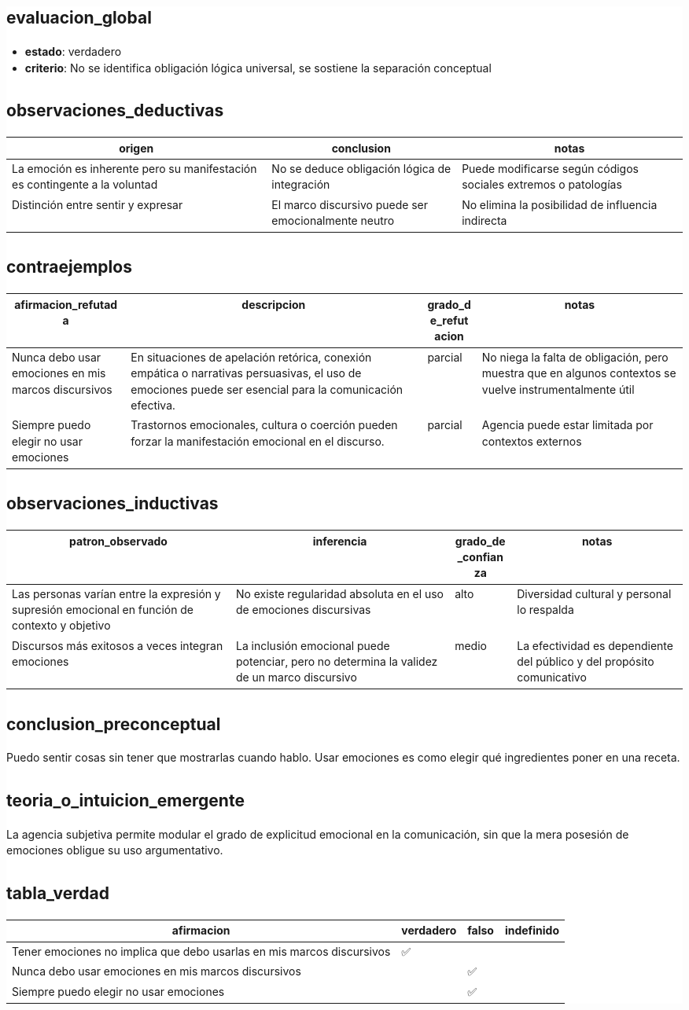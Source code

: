 ## evaluacion_global

- **estado**: verdadero
- **criterio**: No se identifica obligación lógica universal, se sostiene la separación conceptual

## observaciones_deductivas

| origen | conclusion | notas |
| --- | --- | --- |
| La emoción es inherente pero su manifestación es contingente a la voluntad | No se deduce obligación lógica de integración | Puede modificarse según códigos sociales extremos o patologías |
| Distinción entre sentir y expresar | El marco discursivo puede ser emocionalmente neutro | No elimina la posibilidad de influencia indirecta |

## contraejemplos

| afirmacion_refutada | descripcion | grado_de_refutacion | notas |
| --- | --- | --- | --- |
| Nunca debo usar emociones en mis marcos discursivos | En situaciones de apelación retórica, conexión empática o narrativas persuasivas, el uso de emociones puede ser esencial para la comunicación efectiva. | parcial | No niega la falta de obligación, pero muestra que en algunos contextos se vuelve instrumentalmente útil |
| Siempre puedo elegir no usar emociones | Trastornos emocionales, cultura o coerción pueden forzar la manifestación emocional en el discurso. | parcial | Agencia puede estar limitada por contextos externos |

## observaciones_inductivas

| patron_observado | inferencia | grado_de_confianza | notas |
| --- | --- | --- | --- |
| Las personas varían entre la expresión y supresión emocional en función de contexto y objetivo | No existe regularidad absoluta en el uso de emociones discursivas | alto | Diversidad cultural y personal lo respalda |
| Discursos más exitosos a veces integran emociones | La inclusión emocional puede potenciar, pero no determina la validez de un marco discursivo | medio | La efectividad es dependiente del público y del propósito comunicativo |

## conclusion_preconceptual

Puedo sentir cosas sin tener que mostrarlas cuando hablo. Usar emociones es como elegir qué ingredientes poner en una receta.

## teoria_o_intuicion_emergente

La agencia subjetiva permite modular el grado de explicitud emocional en la comunicación, sin que la mera posesión de emociones obligue su uso argumentativo.

## tabla_verdad

| afirmacion | verdadero | falso | indefinido |
| --- | --- | --- | --- |
| Tener emociones no implica que debo usarlas en mis marcos discursivos | ✅ |  |  |
| Nunca debo usar emociones en mis marcos discursivos |  | ✅ |  |
| Siempre puedo elegir no usar emociones |  | ✅ |  |
